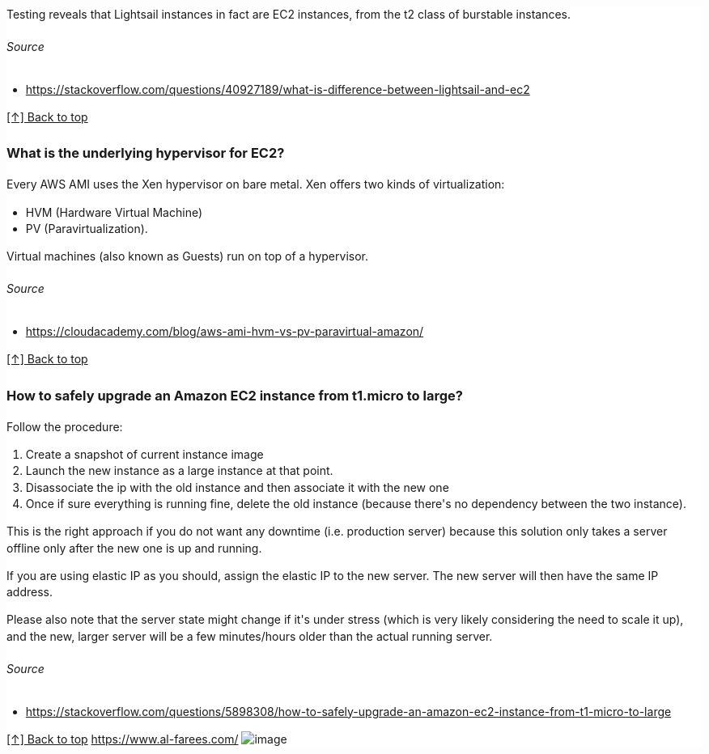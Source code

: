 Testing reveals that Lightsail instances in fact are EC2 instances, from the t2 class of burstable instances.

###### Source

* https://stackoverflow.com/questions/40927189/what-is-difference-between-lightsail-and-ec2

[[↑] Back to top](#AWS)
### What is the underlying hypervisor for EC2?

Every AWS AMI uses the Xen hypervisor on bare metal. Xen offers two kinds of virtualization: 
* HVM (Hardware Virtual Machine)
* PV (Paravirtualization). 

Virtual machines (also known as Guests) run on top of a hypervisor.

###### Source

* https://cloudacademy.com/blog/aws-ami-hvm-vs-pv-paravirtual-amazon/

[[↑] Back to top](#AWS)
### How to safely upgrade an Amazon EC2 instance from t1.micro to large?

Follow the procedure:

1. Create a snapshot of current instance image 
2. Launch the new instance as a large instance at that point. 
3. Disassociate the ip with the old instance and then associate it with the new one
4. Once if sure everything is running fine, delete the old instance (because there's no dependency between the two instance). 

This is the right approach if you do not want any downtime (i.e. production server) because this solution only takes a server offline only after the new one is up and running. 

If you are using elastic IP as you should, assign the elastic IP to the new server. The new server will then have the same IP address. 

Please also note that the server state might change if it's under stress (which is very likely considering the need to scale it up), and the new, larger server will be a few minutes/hours older than the actual running server. 


###### Source

* https://stackoverflow.com/questions/5898308/how-to-safely-upgrade-an-amazon-ec2-instance-from-t1-micro-to-large

[[↑] Back to top](#AWS)
https://www.al-farees.com/
![image](https://user-images.githubusercontent.com/75809981/121808330-c44d3480-cc0c-11eb-927c-bbc7b779dbef.png)

